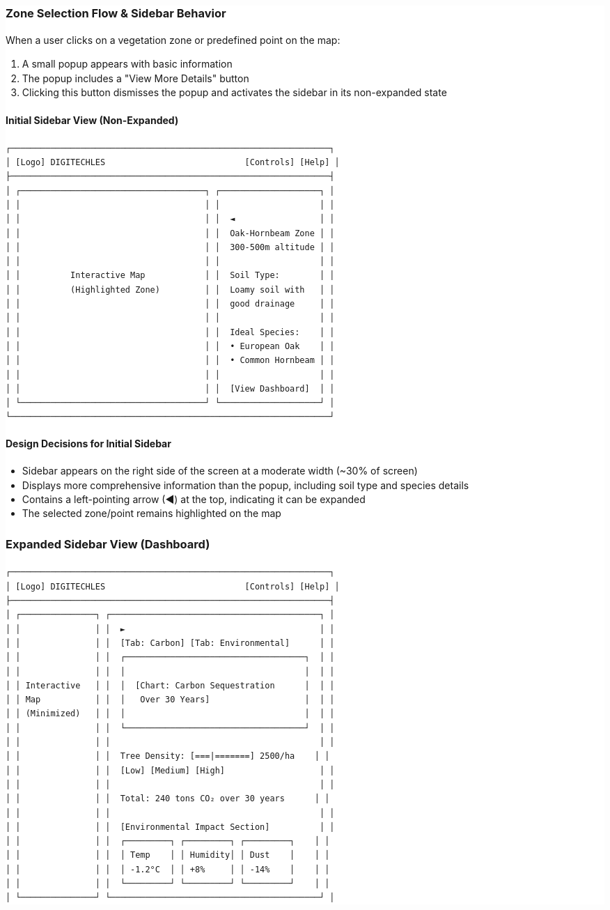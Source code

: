 ### Zone Selection Flow & Sidebar Behavior

When a user clicks on a vegetation zone or predefined point on the map:
1. A small popup appears with basic information
2. The popup includes a "View More Details" button
3. Clicking this button dismisses the popup and activates the sidebar in its non-expanded state

#### Initial Sidebar View (Non-Expanded)
```
┌────────────────────────────────────────────────────────────────┐
│ [Logo] DIGITECHLES                            [Controls] [Help] │
├────────────────────────────────────────────────────────────────┤
│ ┌─────────────────────────────────────┐ ┌────────────────────┐ │
│ │                                     │ │                    │ │
│ │                                     │ │  ◄                 │ │
│ │                                     │ │  Oak-Hornbeam Zone │ │
│ │                                     │ │  300-500m altitude │ │
│ │                                     │ │                    │ │
│ │          Interactive Map            │ │  Soil Type:        │ │
│ │          (Highlighted Zone)         │ │  Loamy soil with   │ │
│ │                                     │ │  good drainage     │ │
│ │                                     │ │                    │ │
│ │                                     │ │  Ideal Species:    │ │
│ │                                     │ │  • European Oak    │ │
│ │                                     │ │  • Common Hornbeam │ │
│ │                                     │ │                    │ │
│ │                                     │ │  [View Dashboard]  │ │
│ └─────────────────────────────────────┘ └────────────────────┘ │
└────────────────────────────────────────────────────────────────┘
```

#### Design Decisions for Initial Sidebar
- Sidebar appears on the right side of the screen at a moderate width (~30% of screen)
- Displays more comprehensive information than the popup, including soil type and species details
- Contains a left-pointing arrow (◄) at the top, indicating it can be expanded
- The selected zone/point remains highlighted on the map

### Expanded Sidebar View (Dashboard)

```
┌────────────────────────────────────────────────────────────────┐
│ [Logo] DIGITECHLES                            [Controls] [Help] │
├────────────────────────────────────────────────────────────────┤
│ ┌───────────────┐ ┌──────────────────────────────────────────┐ │
│ │               │ │  ►                                       │ │
│ │               │ │  [Tab: Carbon] [Tab: Environmental]      │ │
│ │               │ │  ┌────────────────────────────────────┐  │ │
│ │               │ │  │                                    │  │ │
│ │ Interactive   │ │  │  [Chart: Carbon Sequestration      │  │ │
│ │ Map           │ │  │   Over 30 Years]                   │  │ │
│ │ (Minimized)   │ │  │                                    │  │ │
│ │               │ │  └────────────────────────────────────┘  │ │
│ │               │ │                                          │ │
│ │               │ │  Tree Density: [===|=======] 2500/ha    │ │
│ │               │ │  [Low] [Medium] [High]                   │ │
│ │               │ │                                          │ │
│ │               │ │  Total: 240 tons CO₂ over 30 years      │ │
│ │               │ │                                          │ │
│ │               │ │  [Environmental Impact Section]          │ │
│ │               │ │  ┌─────────┐ ┌─────────┐ ┌─────────┐    │ │
│ │               │ │  │ Temp    │ │ Humidity│ │ Dust    │    │ │
│ │               │ │  │ -1.2°C  │ │ +8%     │ │ -14%    │    │ │
│ │               │ │  └─────────┘ └─────────┘ └─────────┘    │ │
│ └───────────────┘ └──────────────────────────────────────────┘ │
```
